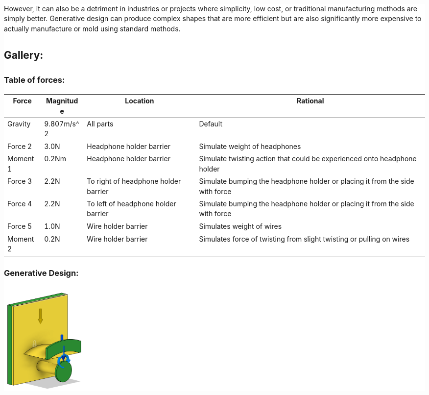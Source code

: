 However, it can also be a detriment in industries or projects where simplicity, low cost, or traditional manufacturing methods are simply better. Generative design can produce complex shapes that are more efficient but are also significantly more expensive to actually manufacture or mold using standard methods. 

## Gallery:

### Table of forces:
| Force                         | Magnitude  | Location | Rational                                                                 |
|-------------------------------|------------| --- |--------------------------------------------------------------------------|
| Gravity                       | 9.807m/s^2 | All parts | Default                                                                  |
| Force 2                       | 3.0N       | Headphone holder barrier | Simulate weight of headphones                                            |
| Moment 1                      | 0.2Nm      | Headphone holder barrier | Simulate twisting action that could be experienced onto headphone holder |
| Force 3                       | 2.2N       | To right of headphone holder barrier | Simulate bumping the headphone holder or placing it from the side with force |
| Force 4                       | 2.2N       | To left of headphone holder barrier | Simulate bumping the headphone holder or placing it from the side with force |
| Force 5                       | 1.0N       | Wire holder barrier | Simulates weight of wires |
| Moment 2                      | 0.2N       | Wire holder barrier | Simulates force of twisting from slight twisting or pulling on wires |

### Generative Design:

<img src="images/headphone_holder_gen1.PNG" alt="headphone_holder_gen1" width="20%">